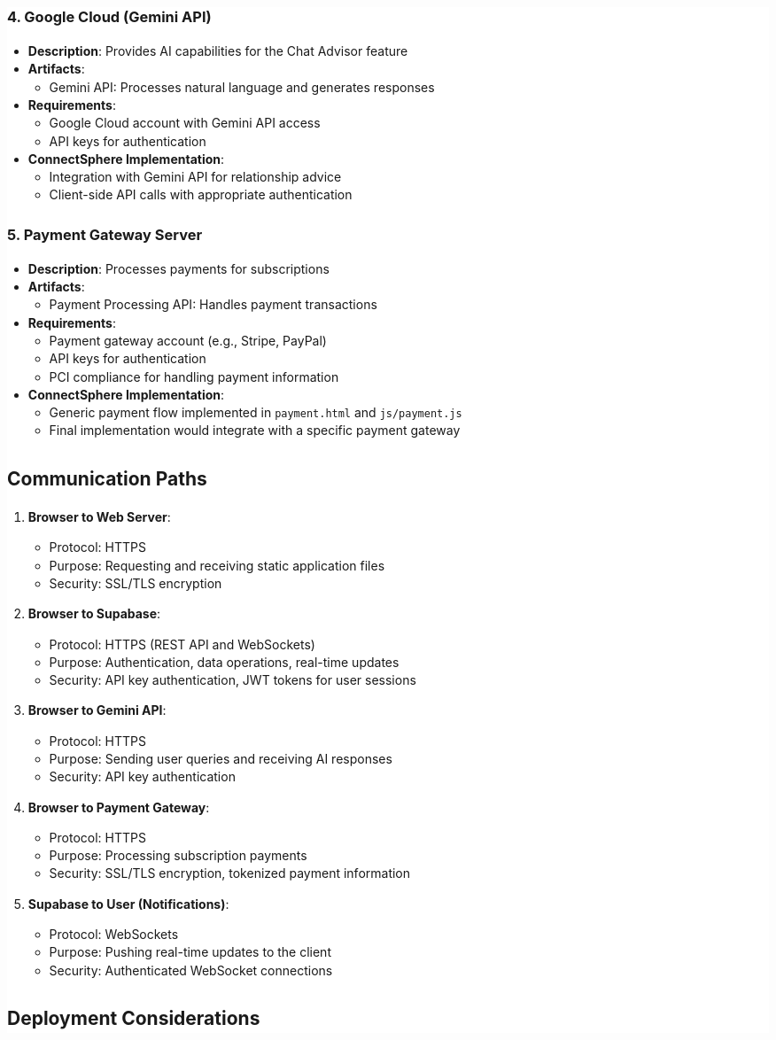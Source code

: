 ### 4. Google Cloud (Gemini API)
- **Description**: Provides AI capabilities for the Chat Advisor feature
- **Artifacts**:
  - Gemini API: Processes natural language and generates responses
- **Requirements**:
  - Google Cloud account with Gemini API access
  - API keys for authentication
- **ConnectSphere Implementation**:
  - Integration with Gemini API for relationship advice
  - Client-side API calls with appropriate authentication

### 5. Payment Gateway Server
- **Description**: Processes payments for subscriptions
- **Artifacts**:
  - Payment Processing API: Handles payment transactions
- **Requirements**:
  - Payment gateway account (e.g., Stripe, PayPal)
  - API keys for authentication
  - PCI compliance for handling payment information
- **ConnectSphere Implementation**:
  - Generic payment flow implemented in `payment.html` and `js/payment.js`
  - Final implementation would integrate with a specific payment gateway

## Communication Paths

1. **Browser to Web Server**:
   - Protocol: HTTPS
   - Purpose: Requesting and receiving static application files
   - Security: SSL/TLS encryption

2. **Browser to Supabase**:
   - Protocol: HTTPS (REST API and WebSockets)
   - Purpose: Authentication, data operations, real-time updates
   - Security: API key authentication, JWT tokens for user sessions

3. **Browser to Gemini API**:
   - Protocol: HTTPS
   - Purpose: Sending user queries and receiving AI responses
   - Security: API key authentication

4. **Browser to Payment Gateway**:
   - Protocol: HTTPS
   - Purpose: Processing subscription payments
   - Security: SSL/TLS encryption, tokenized payment information

5. **Supabase to User (Notifications)**:
   - Protocol: WebSockets
   - Purpose: Pushing real-time updates to the client
   - Security: Authenticated WebSocket connections

## Deployment Considerations

